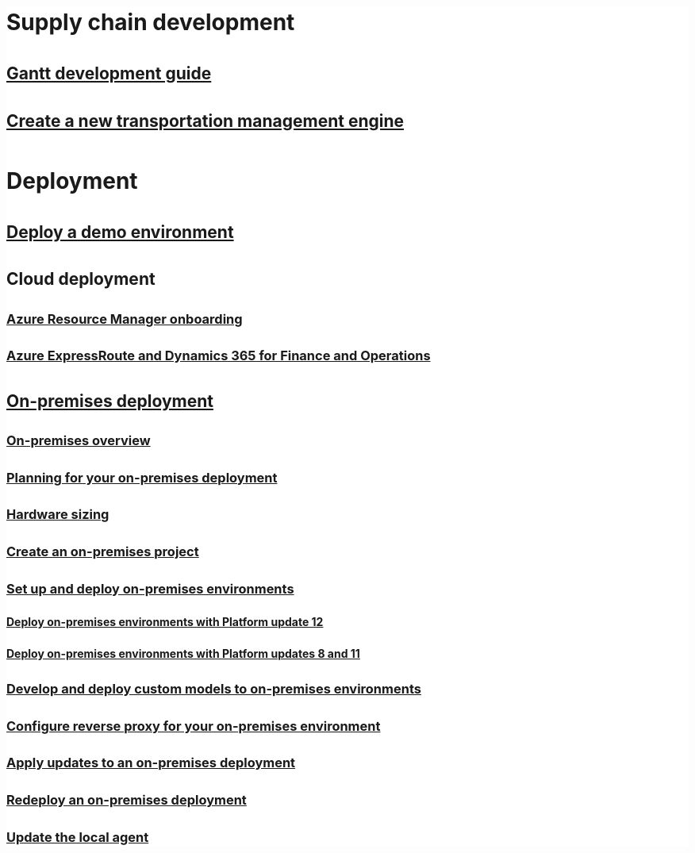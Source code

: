 # Supply chain development
## [Gantt development guide](user-interface/gantt-development-guide.md)
## [Create a new transportation management engine](../supply-chain/transportation/create-new-transportation-management-engine.md)


# Deployment
## [Deploy a demo environment](deployment/deploy-demo-environment.md)

## Cloud deployment
### [Azure Resource Manager onboarding](deployment/arm-onboarding.md)
### [Azure ExpressRoute and Dynamics 365 for Finance and Operations](deployment/expressroute.md)

## [On-premises deployment](deployment/on-premises-deployment-landing-page.md)
### [On-premises overview](deployment/on-premises-overview.md)
### [Planning for your on-premises deployment](deployment/plan-onprem-deployment.md)
### [Hardware sizing](../fin-and-ops/get-started/hardware-sizing-on-premises-environments.md?toc=/dev-itpro/toc.json)
### [Create an on-premises project](lifecycle-services/lbd-create-lcs-on-prem-project.md)
### [Set up and deploy on-premises environments](deployment/setup-deploy-on-premises-environments.md)
#### [Deploy on-premises environments with Platform update 12](deployment/setup-deploy-on-premises-pu12.md)
#### [Deploy on-premises environments with Platform updates 8 and 11](deployment/setup-deploy-on-premises-pu8-pu11.md)

### [Develop and deploy custom models to on-premises environments](deployment/develop-deploy-custom-models-on-premises.md)
### [Configure reverse proxy for your on-premises environment](deployment/onprem-reverseproxy.md)
### [Apply updates to an on-premises deployment](deployment/apply-updates-on-premises.md)
### [Redeploy an on-premises deployment](deployment/redeploy-on-prem.md)
### [Update the local agent](lifecycle-services/update-local-agent.md)
